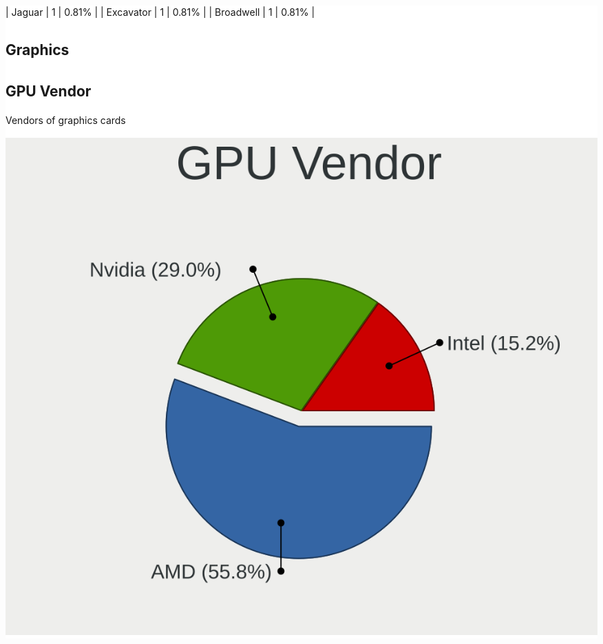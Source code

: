 | Jaguar      | 1        | 0.81%   |
| Excavator   | 1        | 0.81%   |
| Broadwell   | 1        | 0.81%   |

Graphics
--------

GPU Vendor
----------

Vendors of graphics cards

![GPU Vendor](./images/pie_chart/gpu_vendor.svg)

